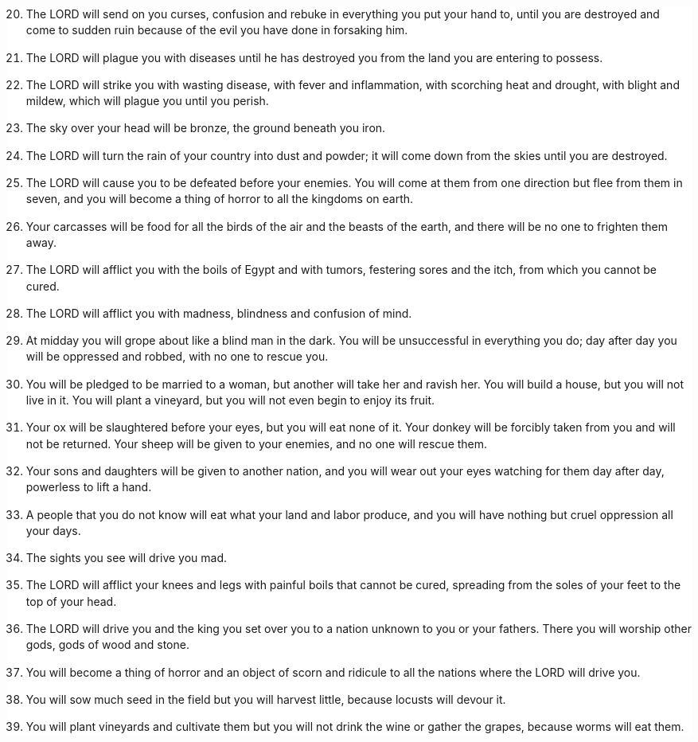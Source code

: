 20. The LORD will send on you curses, confusion and rebuke in everything you put your hand to, until you are destroyed and come to sudden ruin because of the evil you have done in forsaking him. 

21. The LORD will plague you with diseases until he has destroyed you from the land you are entering to possess.

22. The LORD will strike you with wasting disease, with fever and inflammation, with scorching heat and drought, with blight and mildew, which will plague you until you perish.

23. The sky over your head will be bronze, the ground beneath you iron.

24. The LORD will turn the rain of your country into dust and powder; it will come down from the skies until you are destroyed.

25. The LORD will cause you to be defeated before your enemies. You will come at them from one direction but flee from them in seven, and you will become a thing of horror to all the kingdoms on earth.

26. Your carcasses will be food for all the birds of the air and the beasts of the earth, and there will be no one to frighten them away.

27. The LORD will afflict you with the boils of Egypt and with tumors, festering sores and the itch, from which you cannot be cured.

28. The LORD will afflict you with madness, blindness and confusion of mind.

29. At midday you will grope about like a blind man in the dark. You will be unsuccessful in everything you do; day after day you will be oppressed and robbed, with no one to rescue you.

30. You will be pledged to be married to a woman, but another will take her and ravish her. You will build a house, but you will not live in it. You will plant a vineyard, but you will not even begin to enjoy its fruit.

31. Your ox will be slaughtered before your eyes, but you will eat none of it. Your donkey will be forcibly taken from you and will not be returned. Your sheep will be given to your enemies, and no one will rescue them.

32. Your sons and daughters will be given to another nation, and you will wear out your eyes watching for them day after day, powerless to lift a hand.

33. A people that you do not know will eat what your land and labor produce, and you will have nothing but cruel oppression all your days.

34. The sights you see will drive you mad.

35. The LORD will afflict your knees and legs with painful boils that cannot be cured, spreading from the soles of your feet to the top of your head.

36. The LORD will drive you and the king you set over you to a nation unknown to you or your fathers. There you will worship other gods, gods of wood and stone.

37. You will become a thing of horror and an object of scorn and ridicule to all the nations where the LORD will drive you.

38. You will sow much seed in the field but you will harvest little, because locusts will devour it.

39. You will plant vineyards and cultivate them but you will not drink the wine or gather the grapes, because worms will eat them.
